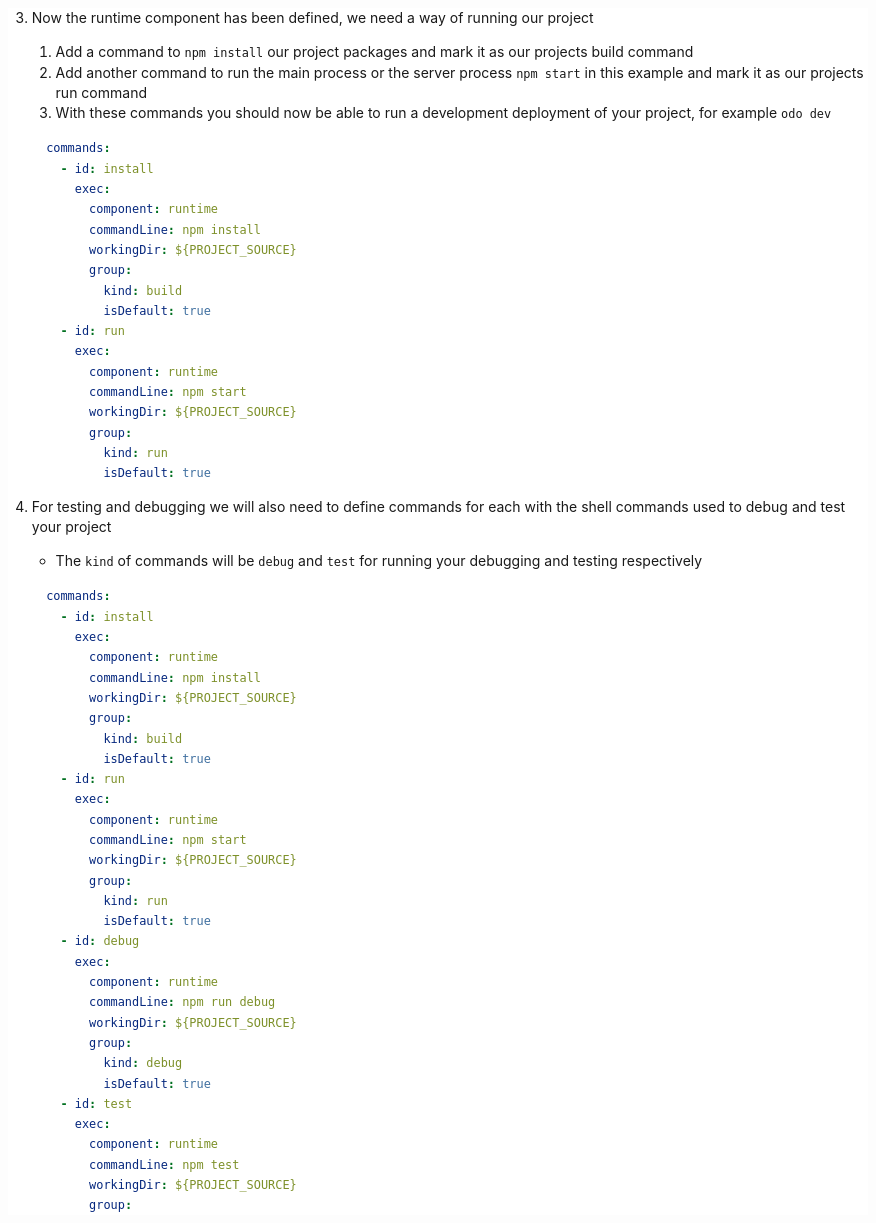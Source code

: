 3.  Now the runtime component has been defined, we need a way of running our project
    
    1.  Add a command to `npm install` our project packages and mark it as our projects build command
    2.  Add another command to run the main process or the server process `npm start` in this example and mark it as our projects run command
    3.  With these commands you should now be able to run a development deployment of your project, for example `odo dev`
    
      ```yaml
        commands:
          - id: install
            exec:
              component: runtime
              commandLine: npm install
              workingDir: ${PROJECT_SOURCE}
              group:
                kind: build
                isDefault: true
          - id: run
            exec:
              component: runtime
              commandLine: npm start
              workingDir: ${PROJECT_SOURCE}
              group:
                kind: run
                isDefault: true
      ```
    
4.  For testing and debugging we will also need to define commands for each with the shell commands used to debug and test your project
    
    *   The `kind` of commands will be `debug` and `test` for running your debugging and testing respectively
      ```yaml
        commands:
          - id: install
            exec:
              component: runtime
              commandLine: npm install
              workingDir: ${PROJECT_SOURCE}
              group:
                kind: build
                isDefault: true
          - id: run
            exec:
              component: runtime
              commandLine: npm start
              workingDir: ${PROJECT_SOURCE}
              group:
                kind: run
                isDefault: true
          - id: debug
            exec:
              component: runtime
              commandLine: npm run debug
              workingDir: ${PROJECT_SOURCE}
              group:
                kind: debug
                isDefault: true
          - id: test
            exec:
              component: runtime
              commandLine: npm test
              workingDir: ${PROJECT_SOURCE}
              group: